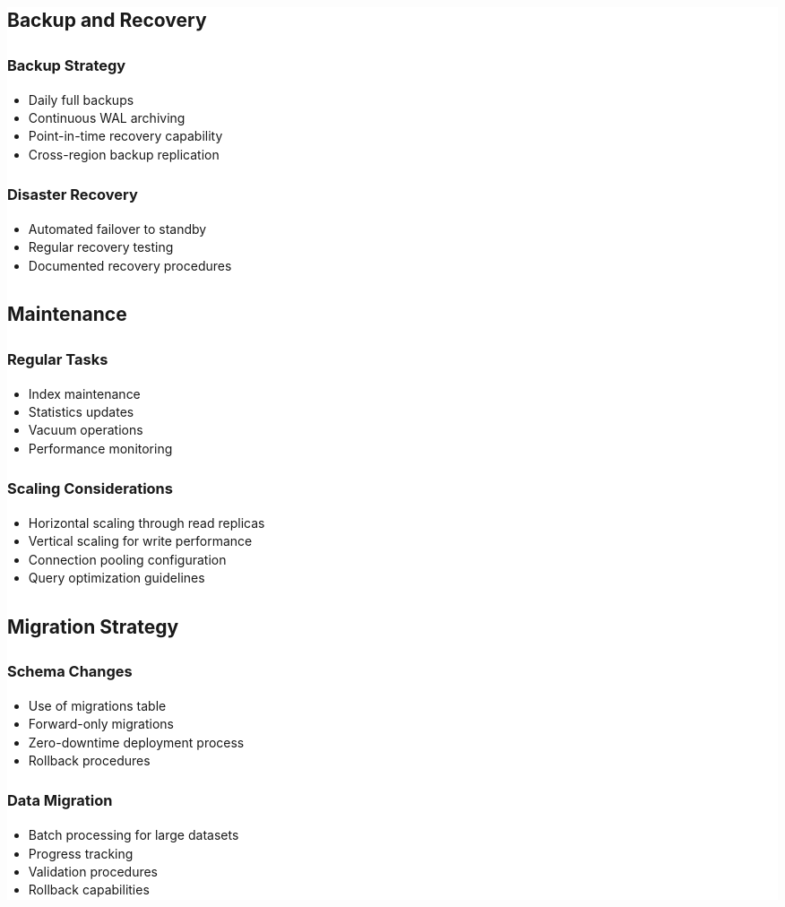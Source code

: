 ## Backup and Recovery

### Backup Strategy
- Daily full backups
- Continuous WAL archiving
- Point-in-time recovery capability
- Cross-region backup replication

### Disaster Recovery
- Automated failover to standby
- Regular recovery testing
- Documented recovery procedures

## Maintenance

### Regular Tasks
- Index maintenance
- Statistics updates
- Vacuum operations
- Performance monitoring

### Scaling Considerations
- Horizontal scaling through read replicas
- Vertical scaling for write performance
- Connection pooling configuration
- Query optimization guidelines

## Migration Strategy

### Schema Changes
- Use of migrations table
- Forward-only migrations
- Zero-downtime deployment process
- Rollback procedures

### Data Migration
- Batch processing for large datasets
- Progress tracking
- Validation procedures
- Rollback capabilities 
